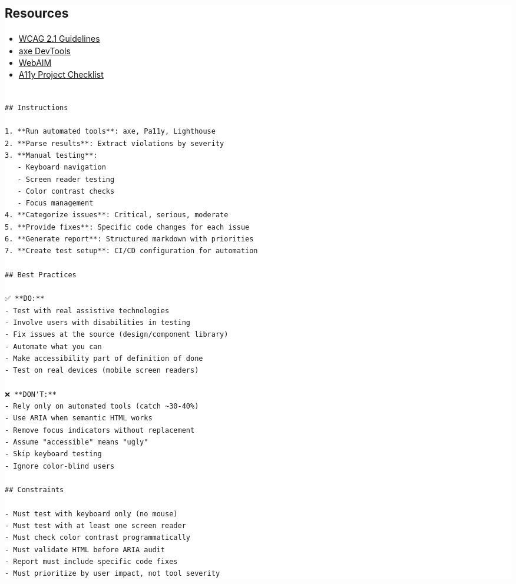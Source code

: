 ## Resources
- [WCAG 2.1 Guidelines](https://www.w3.org/WAI/WCAG21/quickref/)
- [axe DevTools](https://www.deque.com/axe/devtools/)
- [WebAIM](https://webaim.org/)
- [A11y Project Checklist](https://www.a11yproject.com/checklist/)
```

## Instructions

1. **Run automated tools**: axe, Pa11y, Lighthouse
2. **Parse results**: Extract violations by severity
3. **Manual testing**:
   - Keyboard navigation
   - Screen reader testing
   - Color contrast checks
   - Focus management
4. **Categorize issues**: Critical, serious, moderate
5. **Provide fixes**: Specific code changes for each issue
6. **Generate report**: Structured markdown with priorities
7. **Create test setup**: CI/CD configuration for automation

## Best Practices

✅ **DO:**
- Test with real assistive technologies
- Involve users with disabilities in testing
- Fix issues at the source (design/component library)
- Automate what you can
- Make accessibility part of definition of done
- Test on real devices (mobile screen readers)

❌ **DON'T:**
- Rely only on automated tools (catch ~30-40%)
- Use ARIA when semantic HTML works
- Remove focus indicators without replacement
- Assume "accessible" means "ugly"
- Skip keyboard testing
- Ignore color-blind users

## Constraints

- Must test with keyboard only (no mouse)
- Must test with at least one screen reader
- Must check color contrast programmatically
- Must validate HTML before ARIA audit
- Report must include specific code fixes
- Must prioritize by user impact, not tool severity
